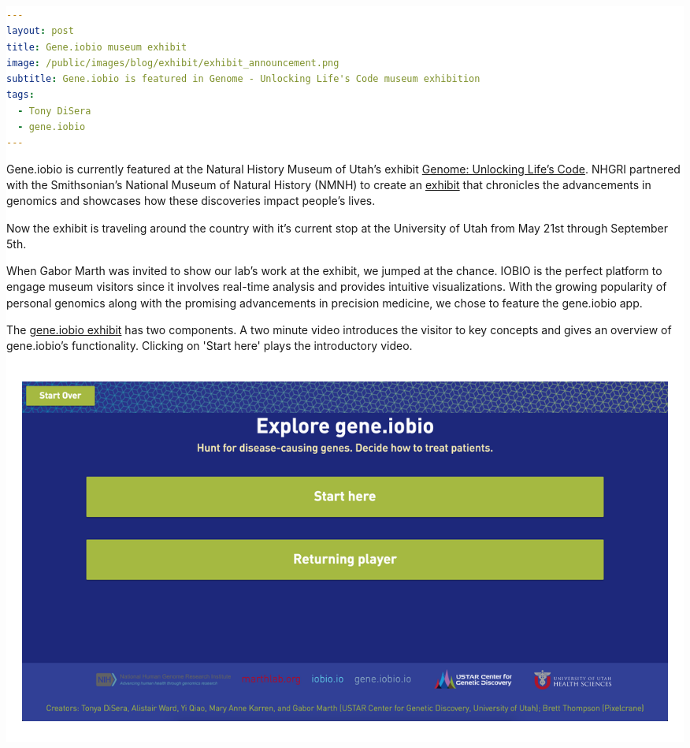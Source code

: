 ```yaml
---
layout: post
title: Gene.iobio museum exhibit
image: /public/images/blog/exhibit/exhibit_announcement.png
subtitle: Gene.iobio is featured in Genome - Unlocking Life's Code museum exhibition
tags:
  - Tony DiSera
  - gene.iobio
---
```


Gene.iobio is currently featured at the Natural History Museum of Utah’s exhibit [Genome:  Unlocking Life’s Code](https://nhmu.utah.edu/genome).   NHGRI partnered with the Smithsonian’s National Museum of Natural History (NMNH) to create an [exhibit](https://unlockinglifescode.org/about) that chronicles the advancements in genomics and showcases how these discoveries impact people’s lives.  

Now the exhibit is traveling around the country with it’s current stop at the University of Utah from May 21st through September 5th.

When Gabor Marth was invited to show our lab’s work at the exhibit, we jumped at the chance.  IOBIO is the perfect platform to engage museum visitors since it involves real-time analysis and provides intuitive visualizations.  With the growing popularity of personal genomics along with the promising advancements in precision medicine, we chose to feature the gene.iobio app.  


The [gene.iobio exhibit](http://learngene.iobio.io/exhibit.html) has two components.  A two minute video introduces the visitor to key concepts and gives an overview of gene.iobio’s functionality.  Clicking on 'Start here' plays the introductory video.


<div style="text-align:center;padding:20px">
	<img src="/public/images/blog/exhibit/exhibit_main.png" style="width:100%"/>
</div>

